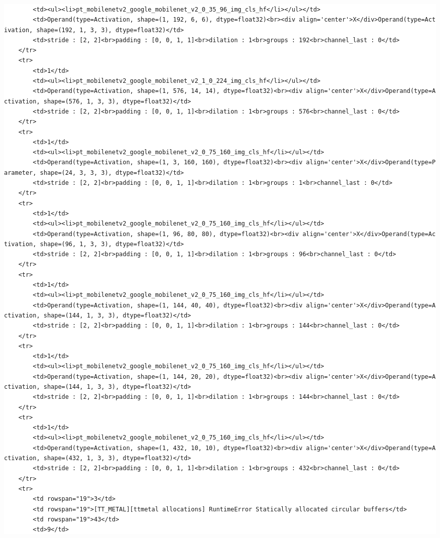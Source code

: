 			<td><ul><li>pt_mobilenetv2_google_mobilenet_v2_0_35_96_img_cls_hf</li></ul></td>
			<td>Operand(type=Activation, shape=(1, 192, 6, 6), dtype=float32)<br><div align='center'>X</div>Operand(type=Activation, shape=(192, 1, 3, 3), dtype=float32)</td>
			<td>stride : [2, 2]<br>padding : [0, 0, 1, 1]<br>dilation : 1<br>groups : 192<br>channel_last : 0</td>
		</tr>
		<tr>
			<td>1</td>
			<td><ul><li>pt_mobilenetv2_google_mobilenet_v2_1_0_224_img_cls_hf</li></ul></td>
			<td>Operand(type=Activation, shape=(1, 576, 14, 14), dtype=float32)<br><div align='center'>X</div>Operand(type=Activation, shape=(576, 1, 3, 3), dtype=float32)</td>
			<td>stride : [2, 2]<br>padding : [0, 0, 1, 1]<br>dilation : 1<br>groups : 576<br>channel_last : 0</td>
		</tr>
		<tr>
			<td>1</td>
			<td><ul><li>pt_mobilenetv2_google_mobilenet_v2_0_75_160_img_cls_hf</li></ul></td>
			<td>Operand(type=Activation, shape=(1, 3, 160, 160), dtype=float32)<br><div align='center'>X</div>Operand(type=Parameter, shape=(24, 3, 3, 3), dtype=float32)</td>
			<td>stride : [2, 2]<br>padding : [0, 0, 1, 1]<br>dilation : 1<br>groups : 1<br>channel_last : 0</td>
		</tr>
		<tr>
			<td>1</td>
			<td><ul><li>pt_mobilenetv2_google_mobilenet_v2_0_75_160_img_cls_hf</li></ul></td>
			<td>Operand(type=Activation, shape=(1, 96, 80, 80), dtype=float32)<br><div align='center'>X</div>Operand(type=Activation, shape=(96, 1, 3, 3), dtype=float32)</td>
			<td>stride : [2, 2]<br>padding : [0, 0, 1, 1]<br>dilation : 1<br>groups : 96<br>channel_last : 0</td>
		</tr>
		<tr>
			<td>1</td>
			<td><ul><li>pt_mobilenetv2_google_mobilenet_v2_0_75_160_img_cls_hf</li></ul></td>
			<td>Operand(type=Activation, shape=(1, 144, 40, 40), dtype=float32)<br><div align='center'>X</div>Operand(type=Activation, shape=(144, 1, 3, 3), dtype=float32)</td>
			<td>stride : [2, 2]<br>padding : [0, 0, 1, 1]<br>dilation : 1<br>groups : 144<br>channel_last : 0</td>
		</tr>
		<tr>
			<td>1</td>
			<td><ul><li>pt_mobilenetv2_google_mobilenet_v2_0_75_160_img_cls_hf</li></ul></td>
			<td>Operand(type=Activation, shape=(1, 144, 20, 20), dtype=float32)<br><div align='center'>X</div>Operand(type=Activation, shape=(144, 1, 3, 3), dtype=float32)</td>
			<td>stride : [2, 2]<br>padding : [0, 0, 1, 1]<br>dilation : 1<br>groups : 144<br>channel_last : 0</td>
		</tr>
		<tr>
			<td>1</td>
			<td><ul><li>pt_mobilenetv2_google_mobilenet_v2_0_75_160_img_cls_hf</li></ul></td>
			<td>Operand(type=Activation, shape=(1, 432, 10, 10), dtype=float32)<br><div align='center'>X</div>Operand(type=Activation, shape=(432, 1, 3, 3), dtype=float32)</td>
			<td>stride : [2, 2]<br>padding : [0, 0, 1, 1]<br>dilation : 1<br>groups : 432<br>channel_last : 0</td>
		</tr>
		<tr>
			<td rowspan="19">3</td>
			<td rowspan="19">[TT_METAL][ttmetal allocations] RuntimeError Statically allocated circular buffers</td>
			<td rowspan="19">43</td>
			<td>9</td>